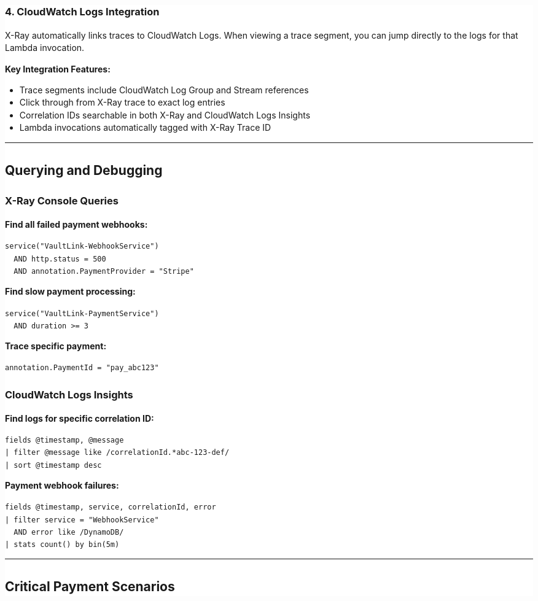 ### 4. CloudWatch Logs Integration

X-Ray automatically links traces to CloudWatch Logs. When viewing a trace segment, you can jump directly to the logs for that Lambda invocation.

**Key Integration Features:**
- Trace segments include CloudWatch Log Group and Stream references
- Click through from X-Ray trace to exact log entries
- Correlation IDs searchable in both X-Ray and CloudWatch Logs Insights
- Lambda invocations automatically tagged with X-Ray Trace ID

---

## Querying and Debugging

### X-Ray Console Queries

**Find all failed payment webhooks:**
```
service("VaultLink-WebhookService") 
  AND http.status = 500 
  AND annotation.PaymentProvider = "Stripe"
```

**Find slow payment processing:**
```
service("VaultLink-PaymentService") 
  AND duration >= 3
```

**Trace specific payment:**
```
annotation.PaymentId = "pay_abc123"
```

### CloudWatch Logs Insights

**Find logs for specific correlation ID:**
```
fields @timestamp, @message
| filter @message like /correlationId.*abc-123-def/
| sort @timestamp desc
```

**Payment webhook failures:**
```
fields @timestamp, service, correlationId, error
| filter service = "WebhookService" 
  AND error like /DynamoDB/
| stats count() by bin(5m)
```

---

## Critical Payment Scenarios
